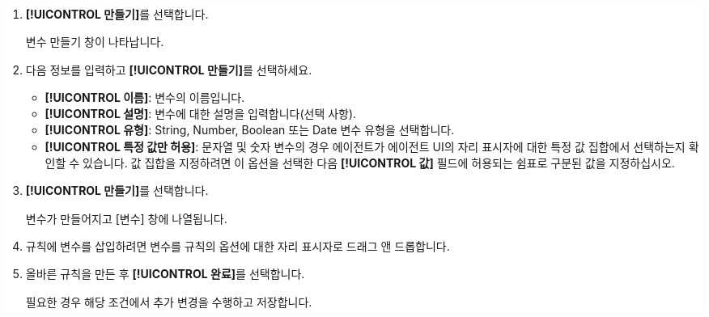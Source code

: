 1. **[!UICONTROL 만들기]**&#x200B;를 선택합니다.

   변수 만들기 창이 나타납니다.

1. 다음 정보를 입력하고 **[!UICONTROL 만들기]**&#x200B;를 선택하세요.

   * **[!UICONTROL 이름]**: 변수의 이름입니다.
   * **[!UICONTROL 설명]**: 변수에 대한 설명을 입력합니다(선택 사항).
   * **[!UICONTROL 유형]**: String, Number, Boolean 또는 Date 변수 유형을 선택합니다.
   * **[!UICONTROL 특정 값만 허용]**: 문자열 및 숫자 변수의 경우 에이전트가 에이전트 UI의 자리 표시자에 대한 특정 값 집합에서 선택하는지 확인할 수 있습니다. 값 집합을 지정하려면 이 옵션을 선택한 다음 **[!UICONTROL 값]** 필드에 허용되는 쉼표로 구분된 값을 지정하십시오.

1. **[!UICONTROL 만들기]**&#x200B;를 선택합니다.

   변수가 만들어지고 [변수] 창에 나열됩니다.

1. 규칙에 변수를 삽입하려면 변수를 규칙의 옵션에 대한 자리 표시자로 드래그 앤 드롭합니다.
1. 올바른 규칙을 만든 후 **[!UICONTROL 완료]**&#x200B;를 선택합니다.

   필요한 경우 해당 조건에서 추가 변경을 수행하고 저장합니다.
